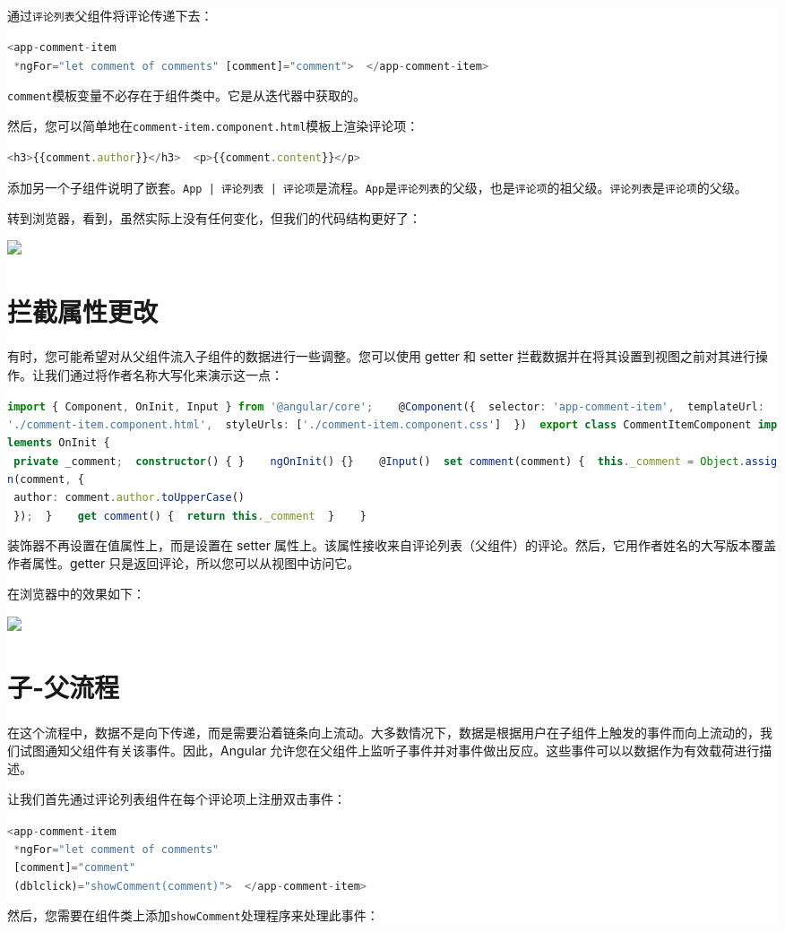 通过`评论列表`父组件将评论传递下去：

```ts
<app-comment-item 
 *ngFor="let comment of comments" [comment]="comment">  </app-comment-item>  
```

`comment`模板变量不必存在于组件类中。它是从迭代器中获取的。

然后，您可以简单地在`comment-item.component.html`模板上渲染评论项：

```ts
<h3>{{comment.author}}</h3>  <p>{{comment.content}}</p>  
```

添加另一个子组件说明了嵌套。`App | 评论列表 | 评论项`是流程。`App`是`评论列表`的父级，也是`评论项`的祖父级。`评论列表`是`评论项`的父级。

转到浏览器，看到，虽然实际上没有任何变化，但我们的代码结构更好了：

![](https://github.com/OpenDocCN/freelearn-angular-zh/raw/master/docs/ts2-ng-dev/img/52f7ff63-9805-4065-93e8-79ad575cba53.png)

# 拦截属性更改

有时，您可能希望对从父组件流入子组件的数据进行一些调整。您可以使用 getter 和 setter 拦截数据并在将其设置到视图之前对其进行操作。让我们通过将作者名称大写化来演示这一点：

```ts
import { Component, OnInit, Input } from '@angular/core';    @Component({  selector: 'app-comment-item',  templateUrl: './comment-item.component.html',  styleUrls: ['./comment-item.component.css']  })  export class CommentItemComponent implements OnInit {   
 private _comment;  constructor() { }    ngOnInit() {}    @Input()  set comment(comment) {  this._comment = Object.assign(comment, {
 author: comment.author.toUpperCase()
 });  }    get comment() {  return this._comment  }    }   
```

装饰器不再设置在值属性上，而是设置在 setter 属性上。该属性接收来自评论列表（父组件）的评论。然后，它用作者姓名的大写版本覆盖作者属性。getter 只是返回评论，所以您可以从视图中访问它。

在浏览器中的效果如下：

![](https://github.com/OpenDocCN/freelearn-angular-zh/raw/master/docs/ts2-ng-dev/img/fb9adce2-7254-4c30-9bbe-d16ff3140fa3.png)

# 子-父流程

在这个流程中，数据不是向下传递，而是需要沿着链条向上流动。大多数情况下，数据是根据用户在子组件上触发的事件而向上流动的，我们试图通知父组件有关该事件。因此，Angular 允许您在父组件上监听子事件并对事件做出反应。这些事件可以以数据作为有效载荷进行描述。

让我们首先通过评论列表组件在每个评论项上注册双击事件：

```ts
<app-comment-item 
 *ngFor="let comment of comments" 
 [comment]="comment" 
 (dblclick)="showComment(comment)">  </app-comment-item>  
```

然后，您需要在组件类上添加`showComment`处理程序来处理此事件：
